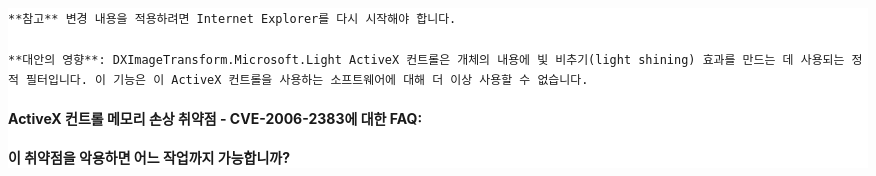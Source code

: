     **참고** 변경 내용을 적용하려면 Internet Explorer를 다시 시작해야 합니다.

    **대안의 영향**: DXImageTransform.Microsoft.Light ActiveX 컨트롤은 개체의 내용에 빛 비추기(light shining) 효과를 만드는 데 사용되는 정적 필터입니다. 이 기능은 이 ActiveX 컨트롤을 사용하는 소프트웨어에 대해 더 이상 사용할 수 없습니다.

#### ActiveX 컨트롤 메모리 손상 취약점 - CVE-2006-2383에 대한 FAQ:

**이 취약점을 악용하면 어느 작업까지 가능합니까?**  
